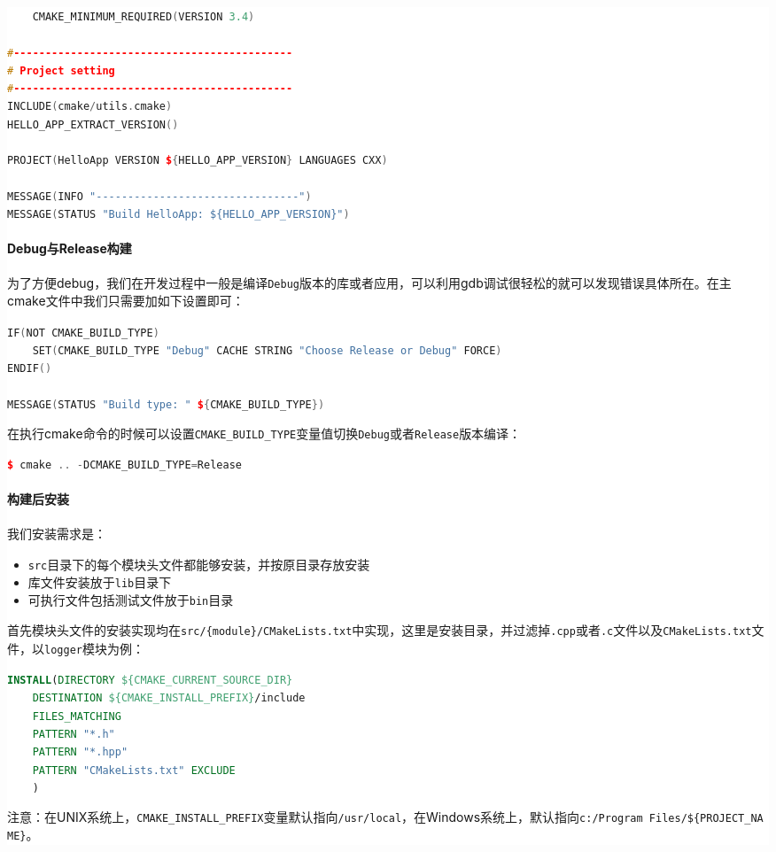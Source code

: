 ```cpp
    CMAKE_MINIMUM_REQUIRED(VERSION 3.4)                                             

#--------------------------------------------                                   
# Project setting                                                               
#--------------------------------------------                                   
INCLUDE(cmake/utils.cmake)                                                      
HELLO_APP_EXTRACT_VERSION()                                                     

PROJECT(HelloApp VERSION ${HELLO_APP_VERSION} LANGUAGES CXX)                    

MESSAGE(INFO "--------------------------------")                                
MESSAGE(STATUS "Build HelloApp: ${HELLO_APP_VERSION}")
```



#### Debug与Release构建

为了方便debug，我们在开发过程中一般是编译`Debug`版本的库或者应用，可以利用gdb调试很轻松的就可以发现错误具体所在。在主cmake文件中我们只需要加如下设置即可：

```cpp
IF(NOT CMAKE_BUILD_TYPE)                                                        
    SET(CMAKE_BUILD_TYPE "Debug" CACHE STRING "Choose Release or Debug" FORCE)  
ENDIF()                                                                         

MESSAGE(STATUS "Build type: " ${CMAKE_BUILD_TYPE})
```

在执行cmake命令的时候可以设置`CMAKE_BUILD_TYPE`变量值切换`Debug`或者`Release`版本编译：

```cpp
$ cmake .. -DCMAKE_BUILD_TYPE=Release
```



#### 构建后安装

我们安装需求是：

- `src`目录下的每个模块头文件都能够安装，并按原目录存放安装
- 库文件安装放于`lib`目录下
- 可执行文件包括测试文件放于`bin`目录

首先模块头文件的安装实现均在`src/{module}/CMakeLists.txt`中实现，这里是安装目录，并过滤掉`.cpp`或者`.c`文件以及`CMakeLists.txt`文件，以`logger`模块为例：

```cmake
INSTALL(DIRECTORY ${CMAKE_CURRENT_SOURCE_DIR}
    DESTINATION ${CMAKE_INSTALL_PREFIX}/include
    FILES_MATCHING 
    PATTERN "*.h"
    PATTERN "*.hpp"
    PATTERN "CMakeLists.txt" EXCLUDE
    )
```

注意：在UNIX系统上，`CMAKE_INSTALL_PREFIX`变量默认指向`/usr/local`，在Windows系统上，默认指向`c:/Program Files/${PROJECT_NAME}`。
